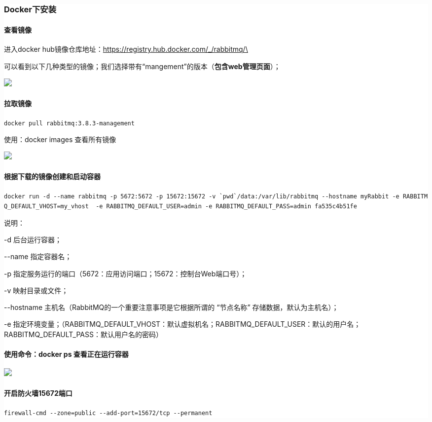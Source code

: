 



### Docker下安装

#### 查看镜像

进入docker hub镜像仓库地址：https://registry.hub.docker.com/_/rabbitmq/\

可以看到以下几种类型的镜像；我们选择带有“mangement”的版本（**包含web管理页面**）；

![](https://img-blog.csdnimg.cn/20200430182530197.png?x-oss-process=image/watermark,type_ZmFuZ3poZW5naGVpdGk,shadow_10,text_aHR0cHM6Ly9ibG9nLmNzZG4ubmV0L3FxXzQ0NzY2ODgz,size_16,color_FFFFFF,t_70)



#### 拉取镜像

```she
docker pull rabbitmq:3.8.3-management
```

使用：docker images 查看所有镜像

![](https://img-blog.csdnimg.cn/2020043018293317.png)



#### 根据下载的镜像创建和启动容器

```shell
docker run -d --name rabbitmq -p 5672:5672 -p 15672:15672 -v `pwd`/data:/var/lib/rabbitmq --hostname myRabbit -e RABBITMQ_DEFAULT_VHOST=my_vhost  -e RABBITMQ_DEFAULT_USER=admin -e RABBITMQ_DEFAULT_PASS=admin fa535c4b51fe 
```

说明：

-d 后台运行容器；

--name 指定容器名；

-p 指定服务运行的端口（5672：应用访问端口；15672：控制台Web端口号）；

-v 映射目录或文件；

--hostname  主机名（RabbitMQ的一个重要注意事项是它根据所谓的 “节点名称” 存储数据，默认为主机名）；

-e 指定环境变量；（RABBITMQ_DEFAULT_VHOST：默认虚拟机名；RABBITMQ_DEFAULT_USER：默认的用户名；RABBITMQ_DEFAULT_PASS：默认用户名的密码）



#### 使用命令：docker ps 查看正在运行容器

![](https://img-blog.csdnimg.cn/20200430183629355.png)



#### 开启防火墙15672端口

```shell
firewall-cmd --zone=public --add-port=15672/tcp --permanent
```
